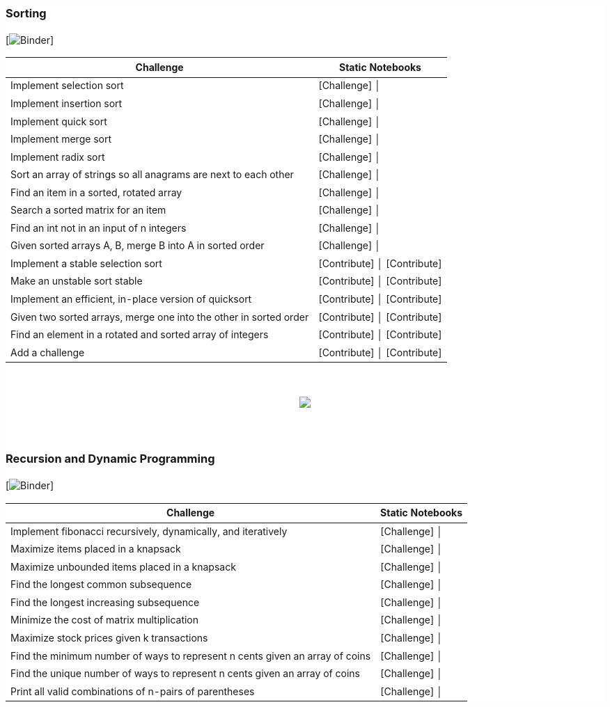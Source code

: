 ### Sorting

[![Binder](https://mybinder.org/badge_logo.svg)]

| Challenge | Static Notebooks |
|--------------------------------------------------------------------------------------------------------------|--------------------------------------------------------------------------------------------------------------------------------------------|
| Implement selection sort | [Challenge] │  |
| Implement insertion sort | [Challenge] │  |
| Implement quick sort | [Challenge] │  |
| Implement merge sort | [Challenge] │  |
| Implement radix sort | [Challenge] │  |
| Sort an array of strings so all anagrams are next to each other | [Challenge] │  |
| Find an item in a sorted, rotated array | [Challenge] │  |
| Search a sorted matrix for an item | [Challenge] │  |
| Find an int not in an input of n integers | [Challenge] │  |
|  Given sorted arrays A, B, merge B into A in sorted order | [Challenge] │  |
| Implement a stable selection sort | [Contribute] │ [Contribute] |
| Make an unstable sort stable | [Contribute] │ [Contribute] |
| Implement an efficient, in-place version of quicksort | [Contribute] │ [Contribute] |
| Given two sorted arrays, merge one into the other in sorted order | [Contribute] │ [Contribute] |
| Find an element in a rotated and sorted array of integers | [Contribute] │ [Contribute] |
| Add a challenge | [Contribute] │ [Contribute] |

<br/>
<p align="center">
  <img src="/master/images/fibonacci_wikipedia.png">
</p>
<br/>

### Recursion and Dynamic Programming

[![Binder](https://mybinder.org/badge_logo.svg)]

| Challenge | Static Notebooks |
|--------------------------------------------------------------------------------------------------------------|--------------------------------------------------------------------------------------------------------------------------------------------|
| Implement fibonacci recursively, dynamically, and iteratively | [Challenge] │  |
| Maximize items placed in a knapsack | [Challenge] │  |
| Maximize unbounded items placed in a knapsack | [Challenge] │  |
| Find the longest common subsequence | [Challenge] │  |
| Find the longest increasing subsequence | [Challenge] │  |
| Minimize the cost of matrix multiplication | [Challenge] │  |
| Maximize stock prices given k transactions | [Challenge] │  |
| Find the minimum number of ways to represent n cents given an array of coins | [Challenge] │  |
| Find the unique number of ways to represent n cents given an array of coins | [Challenge] │  |
| Print all valid combinations of n-pairs of parentheses | [Challenge] │  |